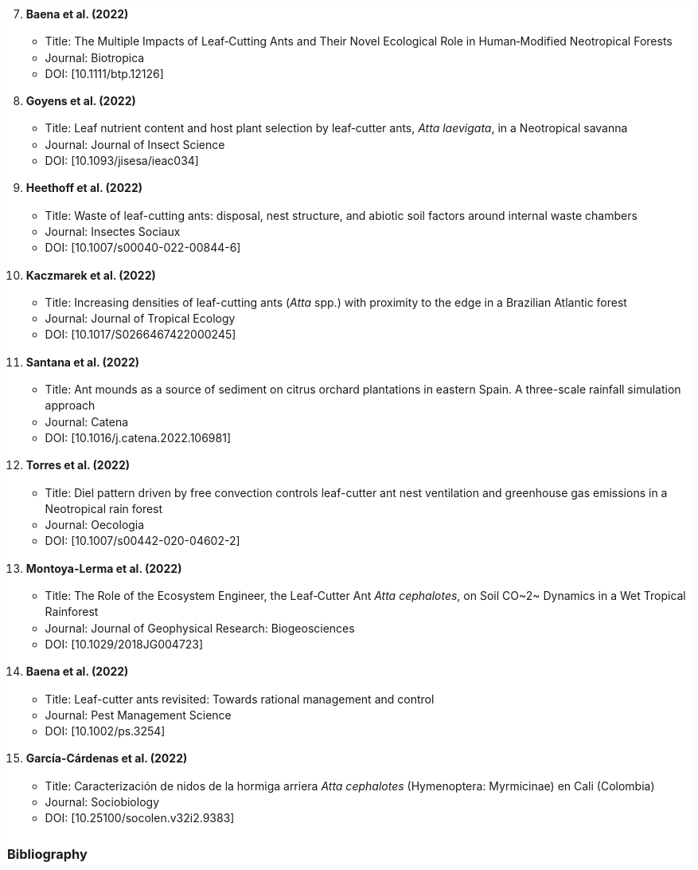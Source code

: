 7. **Baena et al. (2022)**
   - Title: The Multiple Impacts of Leaf‐Cutting Ants and Their Novel Ecological Role in Human‐Modified Neotropical Forests
   - Journal: Biotropica
   - DOI: [10.1111/btp.12126]

8. **Goyens et al. (2022)**
   - Title: Leaf nutrient content and host plant selection by leaf‐cutter ants, *Atta laevigata*, in a Neotropical savanna
   - Journal: Journal of Insect Science
   - DOI: [10.1093/jisesa/ieac034]

9. **Heethoff et al. (2022)**
   - Title: Waste of leaf-cutting ants: disposal, nest structure, and abiotic soil factors around internal waste chambers
   - Journal: Insectes Sociaux
   - DOI: [10.1007/s00040-022-00844-6]

10. **Kaczmarek et al. (2022)**
    - Title: Increasing densities of leaf-cutting ants (*Atta* spp.) with proximity to the edge in a Brazilian Atlantic forest
    - Journal: Journal of Tropical Ecology
    - DOI: [10.1017/S0266467422000245]

11. **Santana et al. (2022)**
    - Title: Ant mounds as a source of sediment on citrus orchard plantations in eastern Spain. A three-scale rainfall simulation approach
    - Journal: Catena
    - DOI: [10.1016/j.catena.2022.106981]

12. **Torres et al. (2022)**
    - Title: Diel pattern driven by free convection controls leaf-cutter ant nest ventilation and greenhouse gas emissions in a Neotropical rain forest
    - Journal: Oecologia
    - DOI: [10.1007/s00442-020-04602-2]

13. **Montoya-Lerma et al. (2022)**
    - Title: The Role of the Ecosystem Engineer, the Leaf‐Cutter Ant *Atta cephalotes*, on Soil CO~2~ Dynamics in a Wet Tropical Rainforest
    - Journal: Journal of Geophysical Research: Biogeosciences
    - DOI: [10.1029/2018JG004723]

14. **Baena et al. (2022)**
    - Title: Leaf-cutter ants revisited: Towards rational management and control
    - Journal: Pest Management Science
    - DOI: [10.1002/ps.3254]

15. **García-Cárdenas et al. (2022)**
    - Title: Caracterización de nidos de la hormiga arriera *Atta cephalotes* (Hymenoptera: Myrmicinae) en Cali (Colombia)
    - Journal: Sociobiology
    - DOI: [10.25100/socolen.v32i2.9383]

### Bibliography
